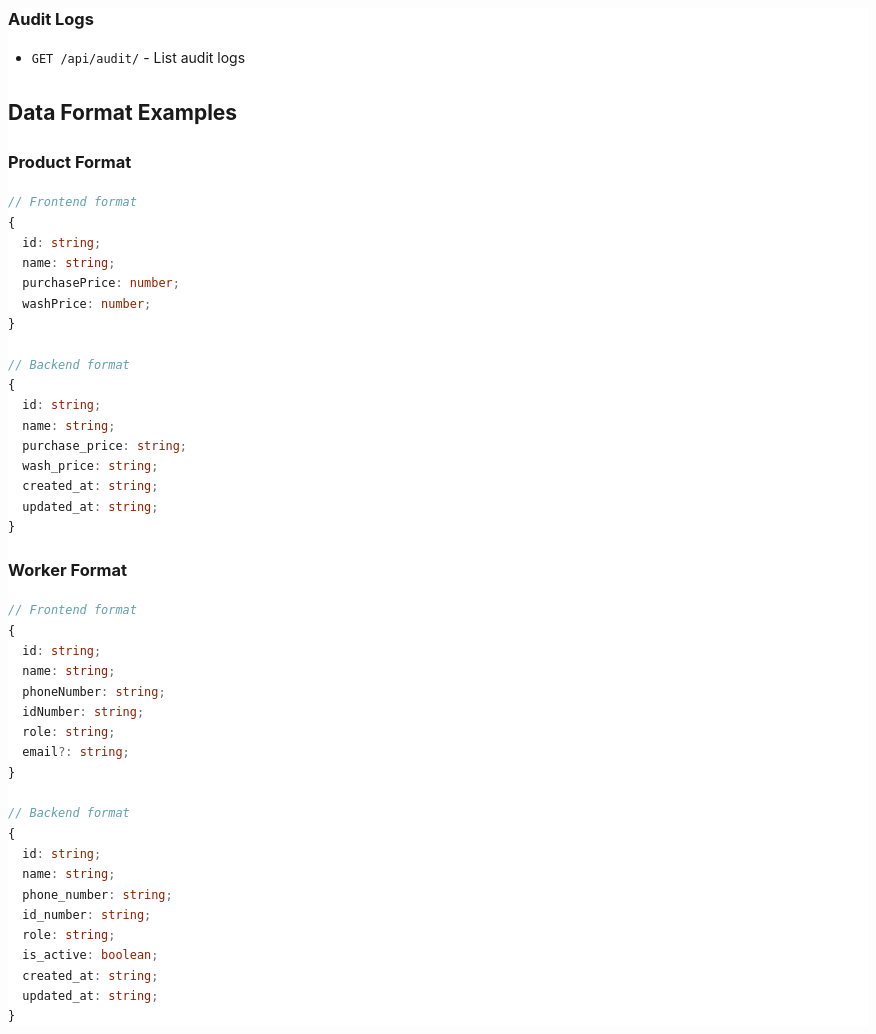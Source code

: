 ### Audit Logs
- `GET /api/audit/` - List audit logs

## Data Format Examples

### Product Format
```typescript
// Frontend format
{
  id: string;
  name: string;
  purchasePrice: number;
  washPrice: number;
}

// Backend format
{
  id: string;
  name: string;
  purchase_price: string;
  wash_price: string;
  created_at: string;
  updated_at: string;
}
```

### Worker Format
```typescript
// Frontend format
{
  id: string;
  name: string;
  phoneNumber: string;
  idNumber: string;
  role: string;
  email?: string;
}

// Backend format
{
  id: string;
  name: string;
  phone_number: string;
  id_number: string;
  role: string;
  is_active: boolean;
  created_at: string;
  updated_at: string;
}
```
